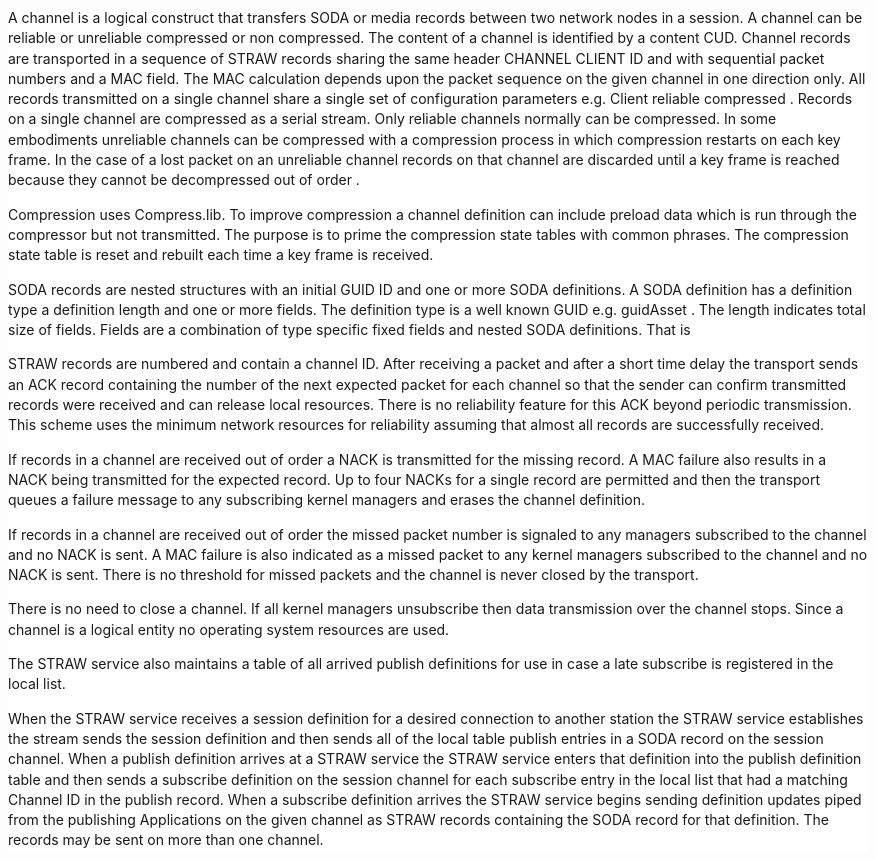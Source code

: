 A channel is a logical construct that transfers SODA or media records between two network nodes in a session. A channel can be reliable or unreliable compressed or non compressed. The content of a channel is identified by a content CUD. Channel records are transported in a sequence of STRAW records sharing the same header CHANNEL CLIENT ID and with sequential packet numbers and a MAC field. The MAC calculation depends upon the packet sequence on the given channel in one direction only. All records transmitted on a single channel share a single set of configuration parameters e.g. Client reliable compressed . Records on a single channel are compressed as a serial stream. Only reliable channels normally can be compressed. In some embodiments unreliable channels can be compressed with a compression process in which compression restarts on each key frame. In the case of a lost packet on an unreliable channel records on that channel are discarded until a key frame is reached because they cannot be decompressed out of order .

Compression uses Compress.lib. To improve compression a channel definition can include preload data which is run through the compressor but not transmitted. The purpose is to prime the compression state tables with common phrases. The compression state table is reset and rebuilt each time a key frame is received.

SODA records are nested structures with an initial GUID ID and one or more SODA definitions. A SODA definition has a definition type a definition length and one or more fields. The definition type is a well known GUID e.g. guidAsset . The length indicates total size of fields. Fields are a combination of type specific fixed fields and nested SODA definitions. That is 

STRAW records are numbered and contain a channel ID. After receiving a packet and after a short time delay the transport sends an ACK record containing the number of the next expected packet for each channel so that the sender can confirm transmitted records were received and can release local resources. There is no reliability feature for this ACK beyond periodic transmission. This scheme uses the minimum network resources for reliability assuming that almost all records are successfully received.

If records in a channel are received out of order a NACK is transmitted for the missing record. A MAC failure also results in a NACK being transmitted for the expected record. Up to four NACKs for a single record are permitted and then the transport queues a failure message to any subscribing kernel managers and erases the channel definition.

If records in a channel are received out of order the missed packet number is signaled to any managers subscribed to the channel and no NACK is sent. A MAC failure is also indicated as a missed packet to any kernel managers subscribed to the channel and no NACK is sent. There is no threshold for missed packets and the channel is never closed by the transport.

There is no need to close a channel. If all kernel managers unsubscribe then data transmission over the channel stops. Since a channel is a logical entity no operating system resources are used.

The STRAW service also maintains a table of all arrived publish definitions for use in case a late subscribe is registered in the local list.

When the STRAW service receives a session definition for a desired connection to another station the STRAW service establishes the stream sends the session definition and then sends all of the local table publish entries in a SODA record on the session channel. When a publish definition arrives at a STRAW service the STRAW service enters that definition into the publish definition table and then sends a subscribe definition on the session channel for each subscribe entry in the local list that had a matching Channel ID in the publish record. When a subscribe definition arrives the STRAW service begins sending definition updates piped from the publishing Applications on the given channel as STRAW records containing the SODA record for that definition. The records may be sent on more than one channel.
